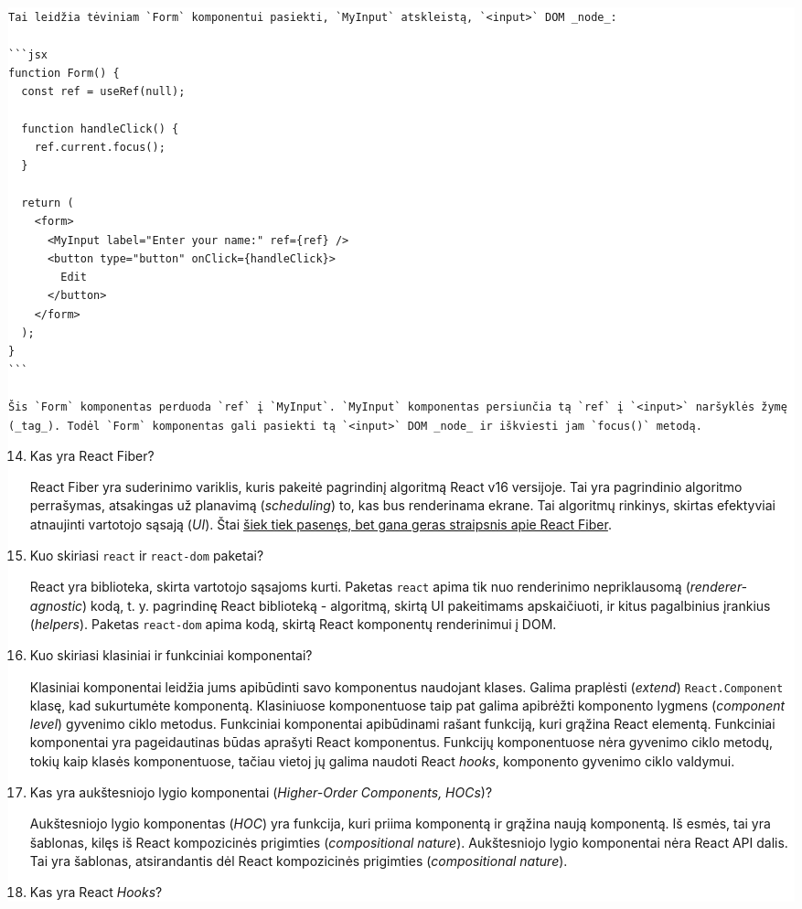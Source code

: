 	Tai leidžia tėviniam `Form` komponentui pasiekti, `MyInput` atskleistą, `<input>` DOM _node_:

	```jsx
	function Form() {
	  const ref = useRef(null);

	  function handleClick() {
	    ref.current.focus();
	  }

	  return (
	    <form>
	      <MyInput label="Enter your name:" ref={ref} />
	      <button type="button" onClick={handleClick}>
	        Edit
	      </button>
	    </form>
	  );
	}
	```

	Šis `Form` komponentas perduoda `ref` į `MyInput`. `MyInput` komponentas persiunčia tą `ref` į `<input>` naršyklės žymę (_tag_). Todėl `Form` komponentas gali pasiekti tą `<input>` DOM _node_ ir iškviesti jam `focus()` metodą.

14. Kas yra React Fiber?

	React Fiber yra suderinimo variklis, kuris pakeitė pagrindinį algoritmą React v16 versijoje. Tai yra pagrindinio algoritmo perrašymas, atsakingas už planavimą (_scheduling_) to, kas bus renderinama ekrane. Tai algoritmų rinkinys, skirtas efektyviai atnaujinti vartotojo sąsają (_UI_). Štai [šiek tiek pasenęs, bet gana geras straipsnis apie React Fiber](https://github.com/acdlite/react-fiber-architecture).

15. Kuo skiriasi `react` ir `react-dom` paketai?

	React yra biblioteka, skirta vartotojo sąsajoms kurti. Paketas `react` apima tik nuo renderinimo nepriklausomą (_renderer-agnostic_) kodą, t. y. pagrindinę React biblioteką - algoritmą, skirtą UI pakeitimams apskaičiuoti, ir kitus pagalbinius įrankius (_helpers_). Paketas `react-dom` apima kodą, skirtą React komponentų renderinimui į DOM.

16. Kuo skiriasi klasiniai ir funkciniai komponentai?

	Klasiniai komponentai leidžia jums apibūdinti savo komponentus naudojant klases. Galima praplėsti (_extend_) `React.Component` klasę, kad sukurtumėte komponentą. Klasiniuose komponentuose taip pat galima apibrėžti komponento lygmens (_component level_) gyvenimo ciklo metodus. Funkciniai komponentai apibūdinami rašant funkciją, kuri grąžina React elementą. Funkciniai komponentai yra pageidautinas būdas aprašyti React komponentus. Funkcijų komponentuose nėra gyvenimo ciklo metodų, tokių kaip klasės komponentuose, tačiau vietoj jų galima naudoti React _hooks_, komponento gyvenimo ciklo valdymui.

17. Kas yra aukštesniojo lygio komponentai (_Higher-Order Components, HOCs_)?

	Aukštesniojo lygio komponentas (_HOC_) yra funkcija, kuri priima komponentą ir grąžina naują komponentą. Iš esmės, tai yra šablonas, kilęs iš React kompozicinės prigimties (_compositional nature_). Aukštesniojo lygio komponentai nėra React API dalis. Tai yra šablonas, atsirandantis dėl React kompozicinės prigimties (_compositional nature_).

18. Kas yra React _Hooks_?
